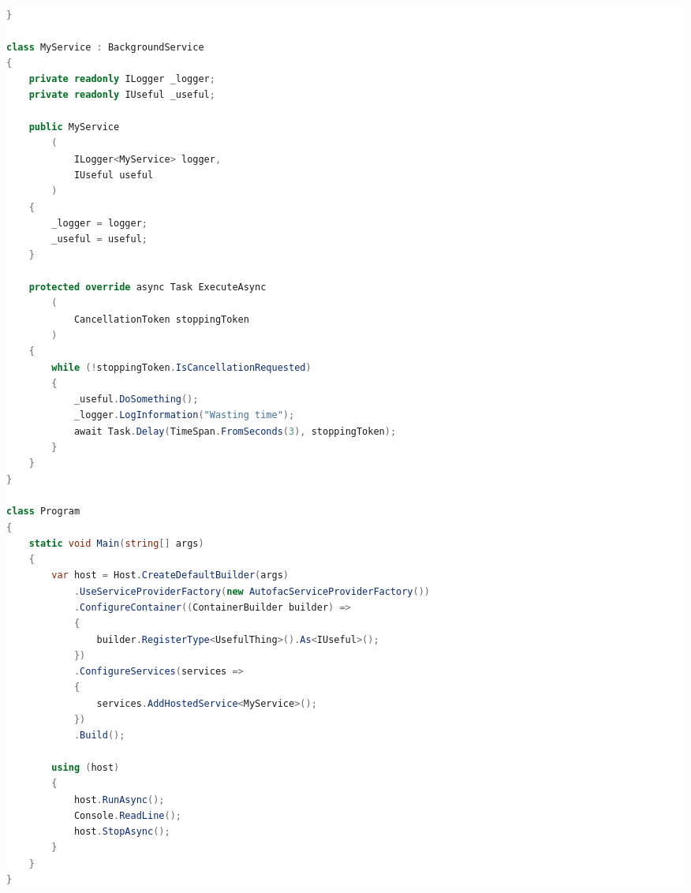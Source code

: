 ```c#
}
 
class MyService : BackgroundService
{
    private readonly ILogger _logger;
    private readonly IUseful _useful;
 
    public MyService
        (
            ILogger<MyService> logger, 
            IUseful useful
        )   
    {
        _logger = logger;
        _useful = useful;
    }
 
    protected override async Task ExecuteAsync
        (
            CancellationToken stoppingToken
        )
    {
        while (!stoppingToken.IsCancellationRequested)
        {
            _useful.DoSomething();
            _logger.LogInformation("Wasting time");
            await Task.Delay(TimeSpan.FromSeconds(3), stoppingToken);
        }
    }
}
 
class Program
{
    static void Main(string[] args)
    {
        var host = Host.CreateDefaultBuilder(args)
            .UseServiceProviderFactory(new AutofacServiceProviderFactory())
            .ConfigureContainer((ContainerBuilder builder) =>
            {
                builder.RegisterType<UsefulThing>().As<IUseful>();
            })
            .ConfigureServices(services =>
            {
                services.AddHostedService<MyService>();
            })
            .Build();
 
        using (host)
        {
            host.RunAsync();
            Console.ReadLine();
            host.StopAsync();
        }
    }
}
```
